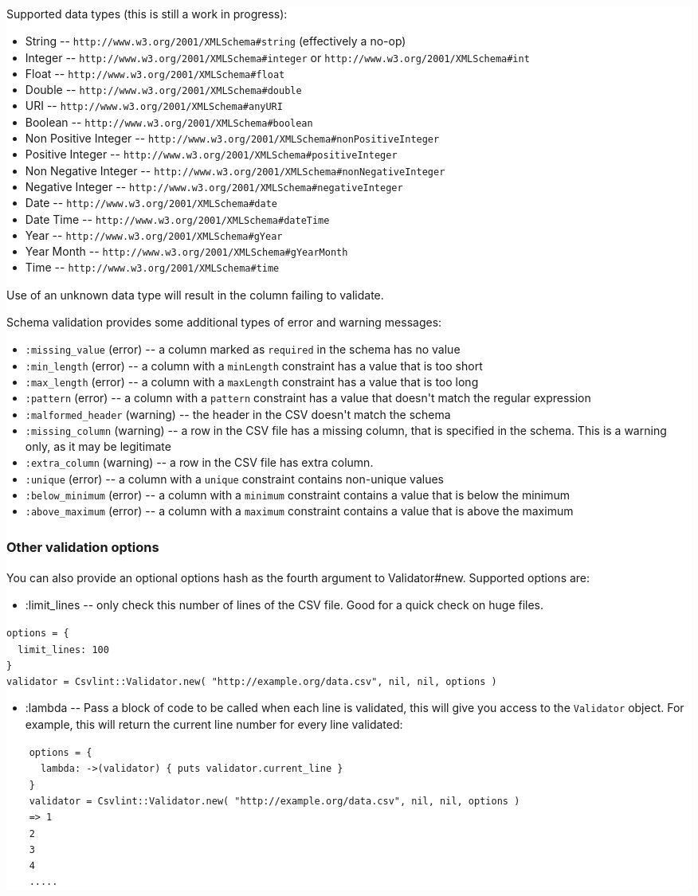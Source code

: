 Supported data types (this is still a work in progress):

* String -- `http://www.w3.org/2001/XMLSchema#string` (effectively a no-op)
* Integer -- `http://www.w3.org/2001/XMLSchema#integer` or `http://www.w3.org/2001/XMLSchema#int`
* Float -- `http://www.w3.org/2001/XMLSchema#float`
* Double -- `http://www.w3.org/2001/XMLSchema#double`
* URI -- `http://www.w3.org/2001/XMLSchema#anyURI`
* Boolean -- `http://www.w3.org/2001/XMLSchema#boolean`
* Non Positive Integer -- `http://www.w3.org/2001/XMLSchema#nonPositiveInteger`
* Positive Integer -- `http://www.w3.org/2001/XMLSchema#positiveInteger`
* Non Negative Integer -- `http://www.w3.org/2001/XMLSchema#nonNegativeInteger`
* Negative Integer -- `http://www.w3.org/2001/XMLSchema#negativeInteger`
* Date -- `http://www.w3.org/2001/XMLSchema#date`
* Date Time -- `http://www.w3.org/2001/XMLSchema#dateTime`
* Year -- `http://www.w3.org/2001/XMLSchema#gYear`
* Year Month -- `http://www.w3.org/2001/XMLSchema#gYearMonth`
* Time -- `http://www.w3.org/2001/XMLSchema#time`

Use of an unknown data type will result in the column failing to validate.

Schema validation provides some additional types of error and warning messages:

* `:missing_value` (error) -- a column marked as `required` in the schema has no value
* `:min_length` (error) -- a column with a `minLength` constraint has a value that is too short
* `:max_length` (error) -- a column with a `maxLength` constraint has a value that is too long
* `:pattern` (error) --  a column with a `pattern` constraint has a value that doesn't match the regular expression
* `:malformed_header` (warning) -- the header in the CSV doesn't match the schema
* `:missing_column` (warning) -- a row in the CSV file has a missing column, that is specified in the schema. This is a warning only, as it may be legitimate
* `:extra_column` (warning) -- a row in the CSV file has extra column.
* `:unique` (error) -- a column with a `unique` constraint contains non-unique values
* `:below_minimum` (error) -- a column with a `minimum` constraint contains a value that is below the minimum
* `:above_maximum` (error) -- a column with a `maximum` constraint contains a value that is above the maximum

### Other validation options

You can also provide an optional options hash as the fourth argument to Validator#new. Supported options are:

* :limit_lines -- only check this number of lines of the CSV file. Good for a quick check on huge files.

```
options = {
  limit_lines: 100
}
validator = Csvlint::Validator.new( "http://example.org/data.csv", nil, nil, options )
```

* :lambda -- Pass a block of code to be called when each line is validated, this will give you access to the `Validator` object. For example, this will return the current line number for every line validated:

```
    options = {
      lambda: ->(validator) { puts validator.current_line }
    }
    validator = Csvlint::Validator.new( "http://example.org/data.csv", nil, nil, options )
    => 1
    2
    3
    4
    .....
```
